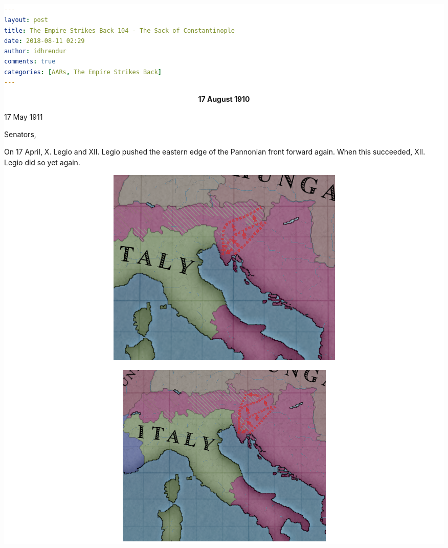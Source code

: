 ```yaml
---
layout: post
title: The Empire Strikes Back 104 - The Sack of Constantinople
date: 2018-08-11 02:29
author: idhrendur
comments: true
categories: [AARs, The Empire Strikes Back]
---
```


<p style="text-align: center;"><strong>17 August 1910</strong></p>

17 May 1911

Senators,

On 17 April, X. Legio and XII. Legio pushed the eastern edge of the Pannonian front forward again. When this succeeded, XII. Legio did so yet again.
<p align="center"><img src="/assets/tesb_images/104-1.png"></p>  
<p align="center"><img src="/assets/tesb_images/104-2.png"></p>  
